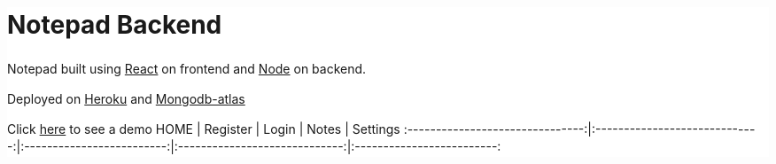 # Notepad Backend

Notepad built using
[React](https://reactjs.org/)
on frontend and
[Node](https://nodejs.org/)
on backend.

Deployed on
[Heroku](https://heroku.com)
and
[Mongodb-atlas](https://mongodb.com/atlas/database)

Click [here](https://js-note-client.herokuapp.com/) to see a demo
HOME                            |  Register                      | Login                     |  Notes                        | Settings
:-------------------------------:|:-----------------------------:|:-------------------------:|:-----------------------------:|:-------------------------: